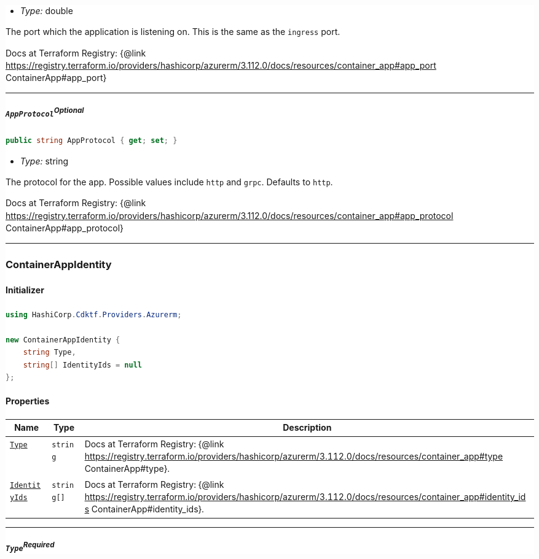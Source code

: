 - *Type:* double

The port which the application is listening on. This is the same as the `ingress` port.

Docs at Terraform Registry: {@link https://registry.terraform.io/providers/hashicorp/azurerm/3.112.0/docs/resources/container_app#app_port ContainerApp#app_port}

---

##### `AppProtocol`<sup>Optional</sup> <a name="AppProtocol" id="@cdktf/provider-azurerm.containerApp.ContainerAppDapr.property.appProtocol"></a>

```csharp
public string AppProtocol { get; set; }
```

- *Type:* string

The protocol for the app. Possible values include `http` and `grpc`. Defaults to `http`.

Docs at Terraform Registry: {@link https://registry.terraform.io/providers/hashicorp/azurerm/3.112.0/docs/resources/container_app#app_protocol ContainerApp#app_protocol}

---

### ContainerAppIdentity <a name="ContainerAppIdentity" id="@cdktf/provider-azurerm.containerApp.ContainerAppIdentity"></a>

#### Initializer <a name="Initializer" id="@cdktf/provider-azurerm.containerApp.ContainerAppIdentity.Initializer"></a>

```csharp
using HashiCorp.Cdktf.Providers.Azurerm;

new ContainerAppIdentity {
    string Type,
    string[] IdentityIds = null
};
```

#### Properties <a name="Properties" id="Properties"></a>

| **Name** | **Type** | **Description** |
| --- | --- | --- |
| <code><a href="#@cdktf/provider-azurerm.containerApp.ContainerAppIdentity.property.type">Type</a></code> | <code>string</code> | Docs at Terraform Registry: {@link https://registry.terraform.io/providers/hashicorp/azurerm/3.112.0/docs/resources/container_app#type ContainerApp#type}. |
| <code><a href="#@cdktf/provider-azurerm.containerApp.ContainerAppIdentity.property.identityIds">IdentityIds</a></code> | <code>string[]</code> | Docs at Terraform Registry: {@link https://registry.terraform.io/providers/hashicorp/azurerm/3.112.0/docs/resources/container_app#identity_ids ContainerApp#identity_ids}. |

---

##### `Type`<sup>Required</sup> <a name="Type" id="@cdktf/provider-azurerm.containerApp.ContainerAppIdentity.property.type"></a>
